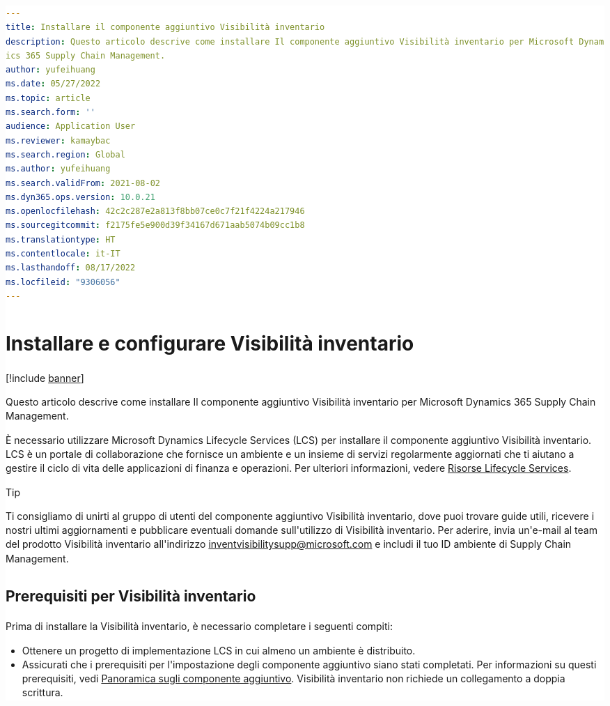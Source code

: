 ```yaml
---
title: Installare il componente aggiuntivo Visibilità inventario
description: Questo articolo descrive come installare Il componente aggiuntivo Visibilità inventario per Microsoft Dynamics 365 Supply Chain Management.
author: yufeihuang
ms.date: 05/27/2022
ms.topic: article
ms.search.form: ''
audience: Application User
ms.reviewer: kamaybac
ms.search.region: Global
ms.author: yufeihuang
ms.search.validFrom: 2021-08-02
ms.dyn365.ops.version: 10.0.21
ms.openlocfilehash: 42c2c287e2a813f8bb07ce0c7f21f4224a217946
ms.sourcegitcommit: f2175fe5e900d39f34167d671aab5074b09cc1b8
ms.translationtype: HT
ms.contentlocale: it-IT
ms.lasthandoff: 08/17/2022
ms.locfileid: "9306056"
---
```

# <a name="install-and-set-up-inventory-visibility"></a>Installare e configurare Visibilità inventario

[!include [banner](../includes/banner.md)]

Questo articolo descrive come installare Il componente aggiuntivo Visibilità inventario per Microsoft Dynamics 365 Supply Chain Management.

È necessario utilizzare Microsoft Dynamics Lifecycle Services (LCS) per installare il componente aggiuntivo Visibilità inventario. LCS è un portale di collaborazione che fornisce un ambiente e un insieme di servizi regolarmente aggiornati che ti aiutano a gestire il ciclo di vita delle applicazioni di finanza e operazioni. Per ulteriori informazioni, vedere [Risorse Lifecycle Services](../../fin-ops-core/dev-itpro/lifecycle-services/lcs.md).

> [!TIP]
> Ti consigliamo di unirti al gruppo di utenti del componente aggiuntivo Visibilità inventario, dove puoi trovare guide utili, ricevere i nostri ultimi aggiornamenti e pubblicare eventuali domande sull'utilizzo di Visibilità inventario. Per aderire, invia un'e-mail al team del prodotto Visibilità inventario all'indirizzo [inventvisibilitysupp@microsoft.com](mailto:inventvisibilitysupp@microsoft.com) e includi il tuo ID ambiente di Supply Chain Management.

## <a name="inventory-visibility-prerequisites"></a>Prerequisiti per Visibilità inventario

Prima di installare la Visibilità inventario, è necessario completare i seguenti compiti:

- Ottenere un progetto di implementazione LCS in cui almeno un ambiente è distribuito.
- Assicurati che i prerequisiti per l'impostazione degli componente aggiuntivo siano stati completati. Per informazioni su questi prerequisiti, vedi [Panoramica sugli componente aggiuntivo](../../fin-ops-core/dev-itpro/power-platform/add-ins-overview.md). Visibilità inventario non richiede un collegamento a doppia scrittura.
